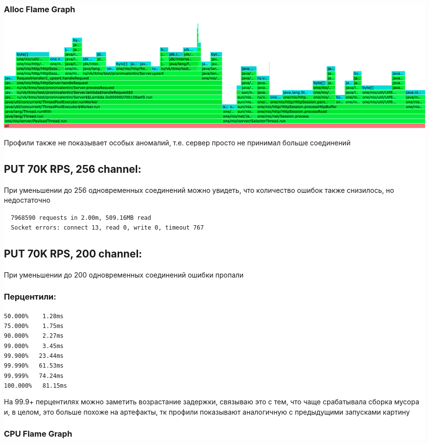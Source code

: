 ### Alloc Flame Graph

![profile-alloc-put-70000-8t-1024c.png](aprof%2Fput%2Fprofile-put-70000-8t-1024c%2Fprofile-alloc-put-70000-8t-1024c.png)

Профили также не показывает особых аномалий, т.е. сервер просто не принимал больше соединений

## PUT 70K RPS, 256 channel:

При уменьшении до 256 одновременных соединений можно увидеть, что количество ошибок также снизилось, но недостаточно

```
  7968590 requests in 2.00m, 509.16MB read
  Socket errors: connect 13, read 0, write 0, timeout 767
```

## PUT 70K RPS, 200 channel:

При уменьшении до 200 одновременных соединений ошибки пропали

### Перцентили:

```
50.000%    1.28ms
75.000%    1.75ms
90.000%    2.27ms
99.000%    3.45ms
99.900%   23.44ms
99.990%   61.53ms
99.999%   74.24ms
100.000%   81.15ms
```

На 99.9+ перцентилях можно заметить возрастание задержки, связываю это с тем, что чаще срабатывала сборка мусора и, в
целом, это больше похоже на артефакты, тк профили показывают аналогичную с предыдущими запусками картину

### CPU Flame Graph
